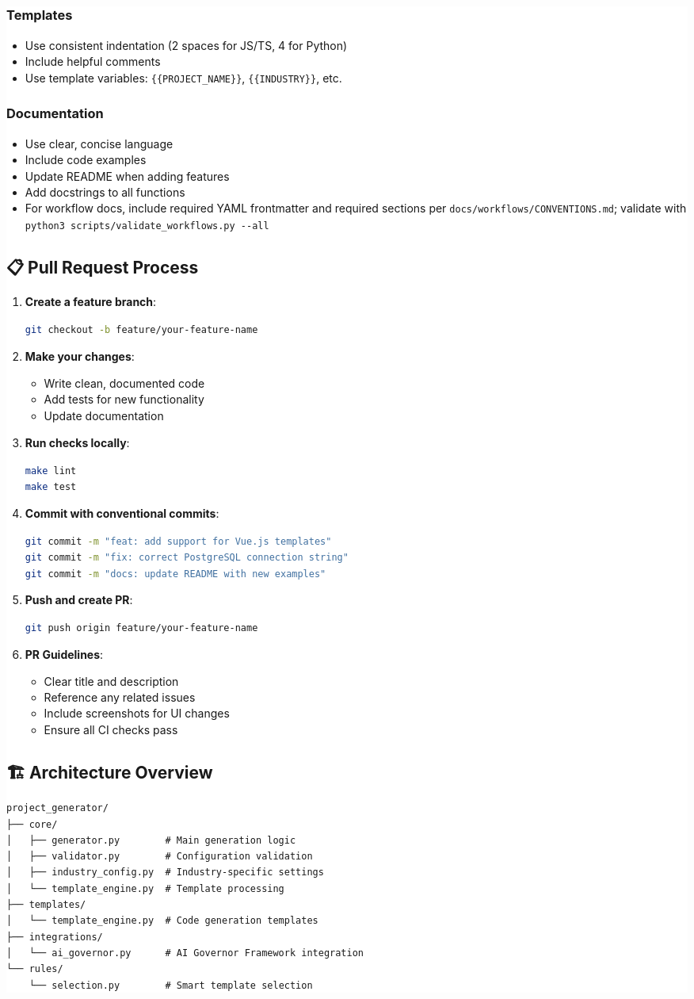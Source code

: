 ### Templates
- Use consistent indentation (2 spaces for JS/TS, 4 for Python)
- Include helpful comments
- Use template variables: `{{PROJECT_NAME}}`, `{{INDUSTRY}}`, etc.

### Documentation
- Use clear, concise language
- Include code examples
- Update README when adding features
- Add docstrings to all functions
 - For workflow docs, include required YAML frontmatter and required sections per `docs/workflows/CONVENTIONS.md`; validate with `python3 scripts/validate_workflows.py --all`

## 📋 Pull Request Process

1. **Create a feature branch**:
   ```bash
   git checkout -b feature/your-feature-name
   ```

2. **Make your changes**:
   - Write clean, documented code
   - Add tests for new functionality
   - Update documentation

3. **Run checks locally**:
   ```bash
   make lint
   make test
   ```

4. **Commit with conventional commits**:
   ```bash
   git commit -m "feat: add support for Vue.js templates"
   git commit -m "fix: correct PostgreSQL connection string"
   git commit -m "docs: update README with new examples"
   ```

5. **Push and create PR**:
   ```bash
   git push origin feature/your-feature-name
   ```

6. **PR Guidelines**:
   - Clear title and description
   - Reference any related issues
   - Include screenshots for UI changes
   - Ensure all CI checks pass

## 🏗️ Architecture Overview

```
project_generator/
├── core/
│   ├── generator.py        # Main generation logic
│   ├── validator.py        # Configuration validation
│   ├── industry_config.py  # Industry-specific settings
│   └── template_engine.py  # Template processing
├── templates/
│   └── template_engine.py  # Code generation templates
├── integrations/
│   └── ai_governor.py      # AI Governor Framework integration
└── rules/
    └── selection.py        # Smart template selection
```
